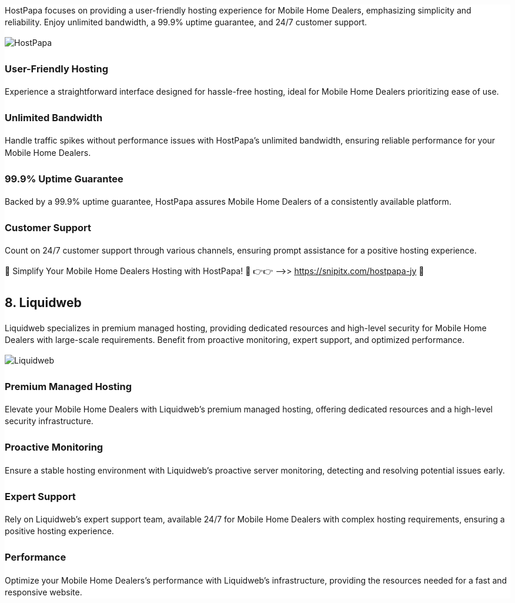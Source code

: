 HostPapa focuses on providing a user-friendly hosting experience for Mobile Home Dealers, emphasizing simplicity and reliability. Enjoy unlimited bandwidth, a 99.9% uptime guarantee, and 24/7 customer support.

![HostPapa](https://i.imgur.com/ouDTkvl.jpeg "HostPapa Hosting")

### User-Friendly Hosting
Experience a straightforward interface designed for hassle-free hosting, ideal for Mobile Home Dealers prioritizing ease of use.

### Unlimited Bandwidth
Handle traffic spikes without performance issues with HostPapa’s unlimited bandwidth, ensuring reliable performance for your Mobile Home Dealers.

### 99.9% Uptime Guarantee
Backed by a 99.9% uptime guarantee, HostPapa assures Mobile Home Dealers of a consistently available platform.

### Customer Support
Count on 24/7 customer support through various channels, ensuring prompt assistance for a positive hosting experience.

🌈 Simplify Your Mobile Home Dealers Hosting with HostPapa! 🚀
👉👉 -->> https://snipitx.com/hostpapa-jy 🚀

## 8. Liquidweb

Liquidweb specializes in premium managed hosting, providing dedicated resources and high-level security for Mobile Home Dealers with large-scale requirements. Benefit from proactive monitoring, expert support, and optimized performance.

![Liquidweb](https://i.imgur.com/4IvT9SC.jpeg "Liquidweb Hosting")

### Premium Managed Hosting
Elevate your Mobile Home Dealers with Liquidweb’s premium managed hosting, offering dedicated resources and a high-level security infrastructure.

### Proactive Monitoring
Ensure a stable hosting environment with Liquidweb’s proactive server monitoring, detecting and resolving potential issues early.

### Expert Support
Rely on Liquidweb’s expert support team, available 24/7 for Mobile Home Dealers with complex hosting requirements, ensuring a positive hosting experience.

### Performance
Optimize your Mobile Home Dealers’s performance with Liquidweb’s infrastructure, providing the resources needed for a fast and responsive website.
